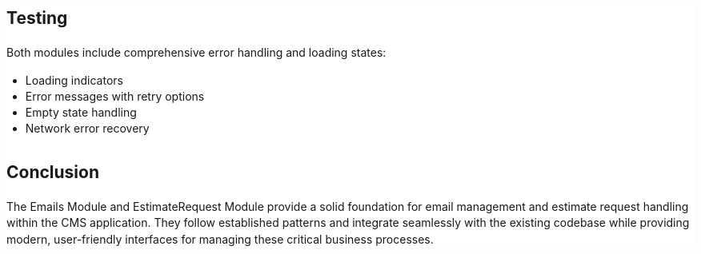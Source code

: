 ## Testing

Both modules include comprehensive error handling and loading states:
- Loading indicators
- Error messages with retry options
- Empty state handling
- Network error recovery

## Conclusion

The Emails Module and EstimateRequest Module provide a solid foundation for email management and estimate request handling within the CMS application. They follow established patterns and integrate seamlessly with the existing codebase while providing modern, user-friendly interfaces for managing these critical business processes.